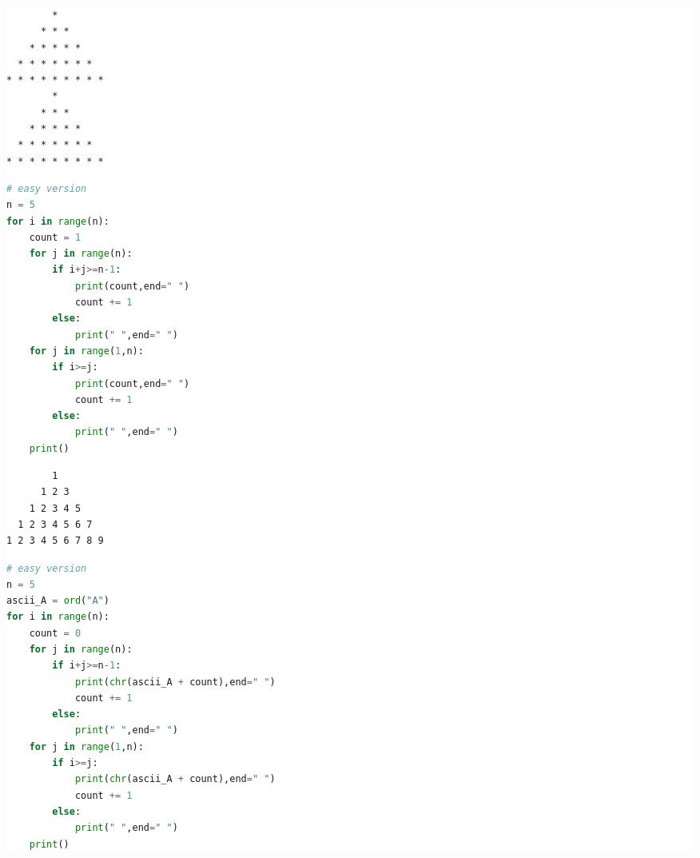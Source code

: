             *
          * * *
        * * * * *
      * * * * * * *
    * * * * * * * * *
            *
          * * *
        * * * * *
      * * * * * * *
    * * * * * * * * *

```python
# easy version
n = 5
for i in range(n):
    count = 1
    for j in range(n):
        if i+j>=n-1:
            print(count,end=" ")
            count += 1
        else:
            print(" ",end=" ")
    for j in range(1,n):
        if i>=j:
            print(count,end=" ")
            count += 1
        else:
            print(" ",end=" ")
    print()
```

            1
          1 2 3
        1 2 3 4 5
      1 2 3 4 5 6 7
    1 2 3 4 5 6 7 8 9

```python
# easy version
n = 5
ascii_A = ord("A")
for i in range(n):
    count = 0
    for j in range(n):
        if i+j>=n-1:
            print(chr(ascii_A + count),end=" ")
            count += 1
        else:
            print(" ",end=" ")
    for j in range(1,n):
        if i>=j:
            print(chr(ascii_A + count),end=" ")
            count += 1
        else:
            print(" ",end=" ")
    print()
```

